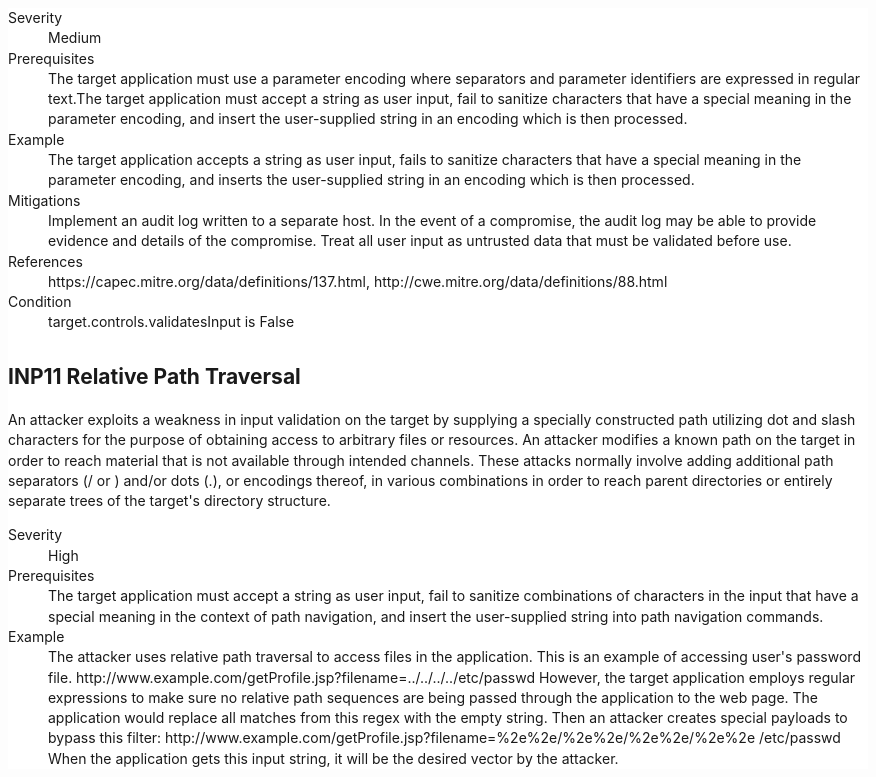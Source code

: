<dl>
  <dt>Severity</dt>
  <dd>Medium</dd>

  <dt>Prerequisites</dt>
  <dd>The target application must use a parameter encoding where separators and parameter identifiers are expressed in regular text.The target application must accept a string as user input, fail to sanitize characters that have a special meaning in the parameter encoding, and insert the user-supplied string in an encoding which is then processed.</dd>

  <dt>Example</dt>
  <dd>The target application accepts a string as user input, fails to sanitize characters that have a special meaning in the parameter encoding, and inserts the user-supplied string in an encoding which is then processed.</dd>

  <dt>Mitigations</dt>
  <dd>Implement an audit log written to a separate host. In the event of a compromise, the audit log may be able to provide evidence and details of the compromise. Treat all user input as untrusted data that must be validated before use.</dd>

  <dt>References</dt>
  <dd>https://capec.mitre.org/data/definitions/137.html, http://cwe.mitre.org/data/definitions/88.html</dd>

  <dt>Condition</dt>
  <dd>target.controls.validatesInput is False</dd>
</dl>



## INP11 Relative Path Traversal

An attacker exploits a weakness in input validation on the target by supplying a specially constructed path utilizing dot and slash characters for the purpose of obtaining access to arbitrary files or resources. An attacker modifies a known path on the target in order to reach material that is not available through intended channels. These attacks normally involve adding additional path separators (/ or ) and/or dots (.), or encodings thereof, in various combinations in order to reach parent directories or entirely separate trees of the target's directory structure.

<dl>
  <dt>Severity</dt>
  <dd>High</dd>

  <dt>Prerequisites</dt>
  <dd>The target application must accept a string as user input, fail to sanitize combinations of characters in the input that have a special meaning in the context of path navigation, and insert the user-supplied string into path navigation commands.</dd>

  <dt>Example</dt>
  <dd>The attacker uses relative path traversal to access files in the application. This is an example of accessing user's password file. http://www.example.com/getProfile.jsp?filename=../../../../etc/passwd However, the target application employs regular expressions to make sure no relative path sequences are being passed through the application to the web page. The application would replace all matches from this regex with the empty string. Then an attacker creates special payloads to bypass this filter: http://www.example.com/getProfile.jsp?filename=%2e%2e/%2e%2e/%2e%2e/%2e%2e /etc/passwd When the application gets this input string, it will be the desired vector by the attacker.</dd>
